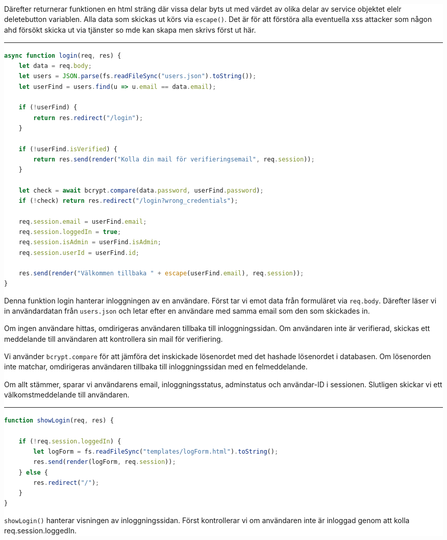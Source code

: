 Därefter returnerar funktionen en html sträng där vissa delar byts ut med värdet av olika delar av service objektet elelr deletebutton variablen. Alla data som skickas ut körs via `escape()`. Det är för att förstöra alla eventuella xss attacker som någon ahd försökt skicka ut via tjänster so mde kan skapa men skrivs först ut här. 

---

```javascript
async function login(req, res) {
    let data = req.body;
    let users = JSON.parse(fs.readFileSync("users.json").toString());
    let userFind = users.find(u => u.email == data.email);

    if (!userFind) {
        return res.redirect("/login");
    }

    if (!userFind.isVerified) {
        return res.send(render("Kolla din mail för verifieringsemail", req.session));
    }

    let check = await bcrypt.compare(data.password, userFind.password);
    if (!check) return res.redirect("/login?wrong_credentials");

    req.session.email = userFind.email;
    req.session.loggedIn = true;
    req.session.isAdmin = userFind.isAdmin;
    req.session.userId = userFind.id;

    res.send(render("Välkommen tillbaka " + escape(userFind.email), req.session));
}
```

Denna funktion login hanterar inloggningen av en användare. Först tar vi emot data från formuläret via `req.body`. Därefter läser vi in användardatan från `users.json` och letar efter en användare med samma email som den som skickades in.

Om ingen användare hittas, omdirigeras användaren tillbaka till inloggningssidan. Om användaren inte är verifierad, skickas ett meddelande till användaren att kontrollera sin mail för verifiering.

Vi använder `bcrypt.compare` för att jämföra det inskickade lösenordet med det hashade lösenordet i databasen. Om lösenorden inte matchar, omdirigeras användaren tillbaka till inloggningssidan med en felmeddelande.

Om allt stämmer, sparar vi användarens email, inloggningsstatus, adminstatus och användar-ID i sessionen. Slutligen skickar vi ett välkomstmeddelande till användaren. 

---

```javascript
function showLogin(req, res) {

    if (!req.session.loggedIn) {
        let logForm = fs.readFileSync("templates/logForm.html").toString();
        res.send(render(logForm, req.session));
    } else {
        res.redirect("/");
    }
}
```
`showLogin()` hanterar visningen av inloggningssidan. Först kontrollerar vi om användaren inte är inloggad genom att kolla req.session.loggedIn.
